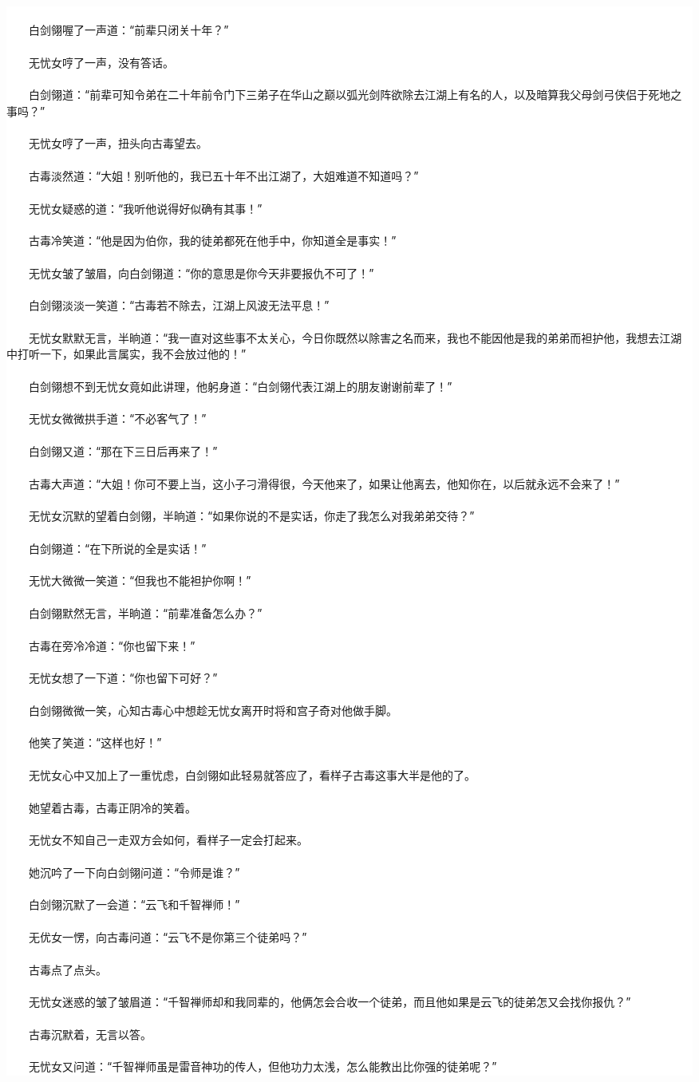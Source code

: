 <br />
　　白剑翎喔了一声道：“前辈只闭关十年？”<br />
<br />
　　无忧女哼了一声，没有答话。<br />
<br />
　　白剑翎道：“前辈可知令弟在二十年前令门下三弟子在华山之巅以弧光剑阵欲除去江湖上有名的人，以及暗算我父母剑弓侠侣于死地之事吗？”<br />
<br />
　　无忧女哼了一声，扭头向古毒望去。<br />
<br />
　　古毒淡然道：“大姐！别听他的，我已五十年不出江湖了，大姐难道不知道吗？”<br />
<br />
　　无忧女疑惑的道：“我听他说得好似确有其事！”<br />
<br />
　　古毒冷笑道：“他是因为伯你，我的徒弟都死在他手中，你知道全是事实！”<br />
<br />
　　无忧女皱了皱眉，向白剑翎道：“你的意思是你今天非要报仇不可了！”<br />
<br />
　　白剑翎淡淡一笑道：“古毒若不除去，江湖上风波无法平息！”<br />
<br />
　　无忧女默默无言，半晌道：“我一直对这些事不太关心，今日你既然以除害之名而来，我也不能因他是我的弟弟而袒护他，我想去江湖中打听一下，如果此言属实，我不会放过他的！”<br />
<br />
　　白剑翎想不到无忧女竟如此讲理，他躬身道：“白剑翎代表江湖上的朋友谢谢前辈了！”<br />
<br />
　　无忧女微微拱手道：“不必客气了！”<br />
<br />
　　白剑翎又道：“那在下三日后再来了！”<br />
<br />
　　古毒大声道：“大姐！你可不要上当，这小子刁滑得很，今天他来了，如果让他离去，他知你在，以后就永远不会来了！”<br />
<br />
　　无忧女沉默的望着白剑翎，半晌道：“如果你说的不是实话，你走了我怎么对我弟弟交待？”<br />
<br />
　　白剑翎道：“在下所说的全是实话！”<br />
<br />
　　无忧大微微一笑道：“但我也不能袒护你啊！”<br />
<br />
　　白剑翎默然无言，半晌道：“前辈准备怎么办？”<br />
<br />
　　古毒在旁冷冷道：“你也留下来！”<br />
<br />
　　无忧女想了一下道：“你也留下可好？”<br />
<br />
　　白剑翎微微一笑，心知古毒心中想趁无忧女离开时将和宫子奇对他做手脚。<br />
<br />
　　他笑了笑道：“这样也好！”<br />
<br />
　　无忧女心中又加上了一重忧虑，白剑翎如此轻易就答应了，看样子古毒这事大半是他的了。<br />
<br />
　　她望着古毒，古毒正阴冷的笑着。<br />
<br />
　　无忧女不知自己一走双方会如何，看样子一定会打起来。<br />
<br />
　　她沉吟了一下向白剑翎问道：“令师是谁？”<br />
<br />
　　白剑翎沉默了一会道：“云飞和千智禅师！”<br />
<br />
　　无优女一愣，向古毒问道：“云飞不是你第三个徒弟吗？”<br />
<br />
　　古毒点了点头。<br />
<br />
　　无忧女迷惑的皱了皱眉道：“千智禅师却和我同辈的，他俩怎会合收一个徒弟，而且他如果是云飞的徒弟怎又会找你报仇？”<br />
<br />
　　古毒沉默着，无言以答。<br />
<br />
　　无忧女又问道：“千智禅师虽是雷音神功的传人，但他功力太浅，怎么能教出比你强的徒弟呢？”<br />
